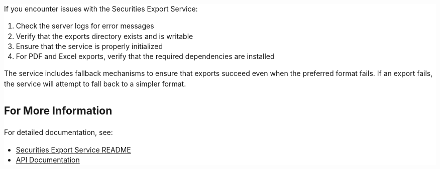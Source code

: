 If you encounter issues with the Securities Export Service:

1. Check the server logs for error messages
2. Verify that the exports directory exists and is writable
3. Ensure that the service is properly initialized
4. For PDF and Excel exports, verify that the required dependencies are installed

The service includes fallback mechanisms to ensure that exports succeed even when the preferred format fails. If an export fails, the service will attempt to fall back to a simpler format.

## For More Information

For detailed documentation, see:
- [Securities Export Service README](./services/README-securities-export.md)
- [API Documentation](./API_SCHEMA.md)